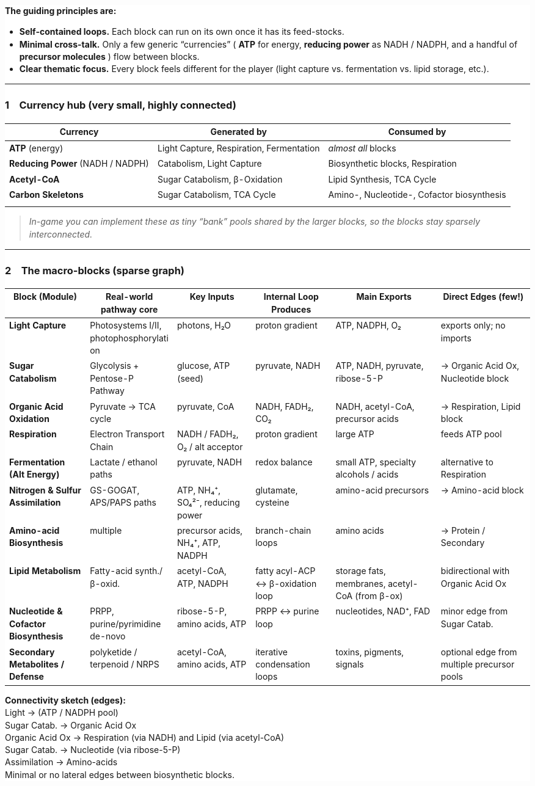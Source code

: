 **The guiding principles are:**
- **Self-contained loops.** Each block can run on its own once it has its feed-stocks.
- **Minimal cross-talk.** Only a few generic “currencies” ( **ATP** for energy, **reducing power** as NADH / NADPH, and a handful of **precursor molecules** ) flow between blocks.
- **Clear thematic focus.** Every block feels different for the player (light capture vs. fermentation vs. lipid storage, etc.).

---
### 1 Currency hub (very small, highly connected)

| Currency                          | Generated by                             | Consumed by                                |
| --------------------------------- | ---------------------------------------- | ------------------------------------------ |
| **ATP** (energy)                  | Light Capture, Respiration, Fermentation | _almost all_ blocks                        |
| **Reducing Power** (NADH / NADPH) | Catabolism, Light Capture                | Biosynthetic blocks, Respiration           |
| **Acetyl-CoA**                    | Sugar Catabolism, β-Oxidation            | Lipid Synthesis, TCA Cycle                 |
| **Carbon Skeletons**              | Sugar Catabolism, TCA Cycle              | Amino-, Nucleotide-, Cofactor biosynthesis |
|                                   |                                          |                                            |

> _In-game you can implement these as tiny “bank” pools shared by the larger blocks, so the blocks stay sparsely interconnected._

---
### 2 The macro-blocks (sparse graph)

| Block (Module)                         | Real-world pathway core                 | Key Inputs                        | Internal Loop Produces            | Main Exports                                    | Direct Edges (few!)                         |
| -------------------------------------- | --------------------------------------- | --------------------------------- | --------------------------------- | ----------------------------------------------- | ------------------------------------------- |
| **Light Capture**                      | Photosystems I/II, photophosphorylation | photons, H₂O                      | proton gradient                   | ATP, NADPH, O₂                                  | exports only; no imports                    |
| **Sugar Catabolism**                   | Glycolysis + Pentose-P Pathway          | glucose, ATP (seed)               | pyruvate, NADH                    | ATP, NADH, pyruvate, ribose-5-P                 | → Organic Acid Ox, Nucleotide block         |
| **Organic Acid Oxidation**             | Pyruvate → TCA cycle                    | pyruvate, CoA                     | NADH, FADH₂, CO₂                  | NADH, acetyl-CoA, precursor acids               | → Respiration, Lipid block                  |
| **Respiration**                        | Electron Transport Chain                | NADH / FADH₂, O₂ / alt acceptor   | proton gradient                   | large ATP                                       | feeds ATP pool                              |
| **Fermentation (Alt Energy)**          | Lactate / ethanol paths                 | pyruvate, NADH                    | redox balance                     | small ATP, specialty alcohols / acids           | alternative to Respiration                  |
| **Nitrogen & Sulfur Assimilation**     | GS-GOGAT, APS/PAPS paths                | ATP, NH₄⁺, SO₄²⁻, reducing power  | glutamate, cysteine               | amino-acid precursors                           | → Amino-acid block                          |
| **Amino-acid Biosynthesis**            | multiple                                | precursor acids, NH₄⁺, ATP, NADPH | branch-chain loops                | amino acids                                     | → Protein / Secondary                       |
| **Lipid Metabolism**                   | Fatty-acid synth./β-oxid.               | acetyl-CoA, ATP, NADPH            | fatty acyl-ACP ↔ β-oxidation loop | storage fats, membranes, acetyl-CoA (from β-ox) | bidirectional with Organic Acid Ox          |
| **Nucleotide & Cofactor Biosynthesis** | PRPP, purine/pyrimidine de-novo         | ribose-5-P, amino acids, ATP      | PRPP ↔ purine loop                | nucleotides, NAD⁺, FAD                          | minor edge from Sugar Catab.                |
| **Secondary Metabolites / Defense**    | polyketide / terpenoid / NRPS           | acetyl-CoA, amino acids, ATP      | iterative condensation loops      | toxins, pigments, signals                       | optional edge from multiple precursor pools |

**Connectivity sketch (edges):**  
Light → (ATP / NADPH pool)  
Sugar Catab. → Organic Acid Ox  
Organic Acid Ox → Respiration (via NADH) and Lipid (via acetyl-CoA)  
Sugar Catab. → Nucleotide (via ribose-5-P)  
Assimilation → Amino-acids  
Minimal or no lateral edges between biosynthetic blocks.
